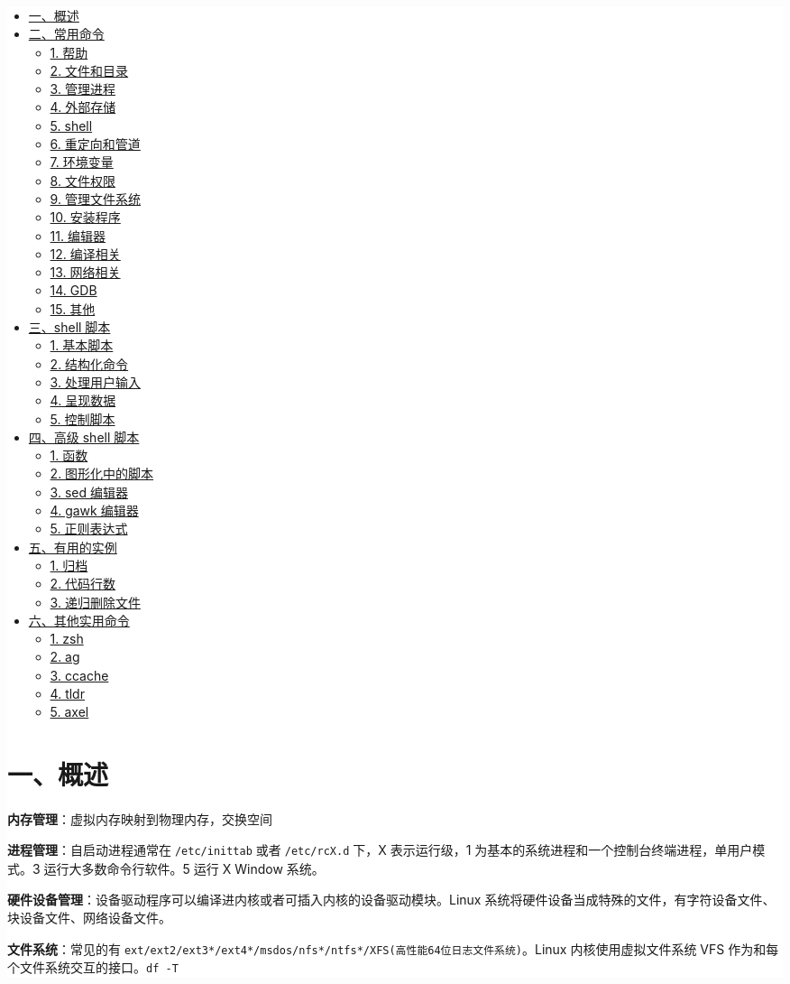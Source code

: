 
- [一、概述](#一概述)
- [二、常用命令](#二常用命令)
    - [1. 帮助](#1-帮助)    
    - [2. 文件和目录](#2-文件和目录)   
    - [3. 管理进程](#3-管理进程)    
    - [4. 外部存储](#4-外部存储)    
    - [5. shell](#5-shell)    
    - [6. 重定向和管道](#6-重定向和管道)    
    - [7. 环境变量](#7-环境变量)    
    - [8. 文件权限](#8-文件权限)   
    - [9. 管理文件系统](#9-管理文件系统)   
    - [10. 安装程序](#10-安装程序) 
    - [11. 编辑器](#11-编辑器) 
    - [12. 编译相关](#12-编译相关)
    - [13. 网络相关](#13-网络相关)    
    - [14. GDB](#14-gdb)    
    - [15. 其他](#15-其他)
- [三、shell 脚本](#三shell-脚本)    
    - [1. 基本脚本](#1-基本脚本)   
    - [2. 结构化命令](#2-结构化命令)  
    - [3. 处理用户输入](#3-处理用户输入)    
    - [4. 呈现数据](#4-呈现数据)    
    - [5. 控制脚本](#5-控制脚本)
- [四、高级 shell 脚本](#四高级-shell-脚本)    
    - [1. 函数](#1-函数)    
    - [2. 图形化中的脚本](#2-图形化中的脚本)    
    - [3. sed 编辑器](#3-sed-编辑器)   
    - [4. gawk 编辑器](#4-gawk-编辑器)  
    - [5. 正则表达式](#5-正则表达式)
- [五、有用的实例](#五有用的实例)    
    - [1. 归档](#1-归档)    
    - [2. 代码行数](#2-代码行数)
    - [3. 递归删除文件](#3-递归删除文件)
- [六、其他实用命令](#其他实用命令)  
    - [1. zsh](#1-zsh)
    - [2. ag](#2-ag)
    - [3. ccache](#3-ccache)
    - [4. tldr](#4-tldr)
    - [5. axel](#5-axel)



# 一、概述

**内存管理**：虚拟内存映射到物理内存，交换空间

**进程管理**：自启动进程通常在 `/etc/inittab` 或者 `/etc/rcX.d` 下，X 表示运行级，1 为基本的系统进程和一个控制台终端进程，单用户模式。3 运行大多数命令行软件。5 运行 X Window 系统。

**硬件设备管理**：设备驱动程序可以编译进内核或者可插入内核的设备驱动模块。Linux 系统将硬件设备当成特殊的文件，有字符设备文件、块设备文件、网络设备文件。

**文件系统**：常见的有 `ext/ext2/ext3*/ext4*/msdos/nfs*/ntfs*/XFS(高性能64位日志文件系统)`。Linux 内核使用虚拟文件系统 VFS 作为和每个文件系统交互的接口。`df -T`
